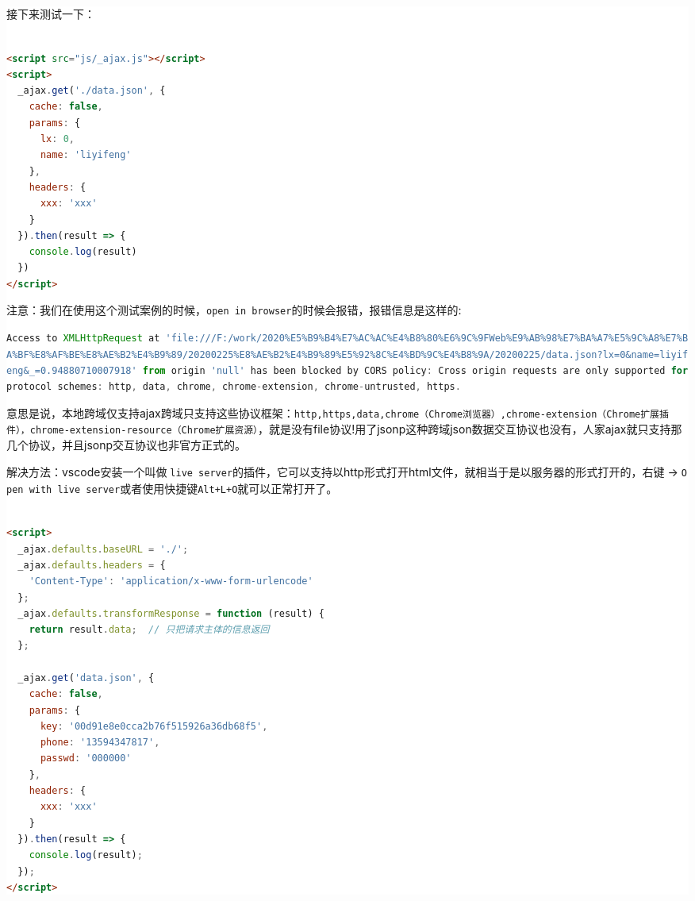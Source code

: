 接下来测试一下：
```html

<script src="js/_ajax.js"></script>
<script>
  _ajax.get('./data.json', {
    cache: false,
    params: {
      lx: 0,
      name: 'liyifeng'
    },
    headers: {
      xxx: 'xxx'
    }
  }).then(result => {
    console.log(result)
  })
</script>
```
注意：我们在使用这个测试案例的时候，`open in browser`的时候会报错，报错信息是这样的:
```javascript
Access to XMLHttpRequest at 'file:///F:/work/2020%E5%B9%B4%E7%AC%AC%E4%B8%80%E6%9C%9FWeb%E9%AB%98%E7%BA%A7%E5%9C%A8%E7%BA%BF%E8%AF%BE%E8%AE%B2%E4%B9%89/20200225%E8%AE%B2%E4%B9%89%E5%92%8C%E4%BD%9C%E4%B8%9A/20200225/data.json?lx=0&name=liyifeng&_=0.94880710007918' from origin 'null' has been blocked by CORS policy: Cross origin requests are only supported for protocol schemes: http, data, chrome, chrome-extension, chrome-untrusted, https.
```
意思是说，本地跨域仅支持ajax跨域只支持这些协议框架：`http,https,data,chrome（Chrome浏览器）,chrome-extension（Chrome扩展插件），chrome-extension-resource（Chrome扩展资源）`，就是没有file协议!用了jsonp这种跨域json数据交互协议也没有，人家ajax就只支持那几个协议，并且jsonp交互协议也非官方正式的。

解决方法：vscode安装一个叫做 `live server`的插件，它可以支持以http形式打开html文件，就相当于是以服务器的形式打开的，右键 -> `Open with live server`或者使用快捷键`Alt+L+O`就可以正常打开了。

```html

<script>
  _ajax.defaults.baseURL = './';
  _ajax.defaults.headers = {
    'Content-Type': 'application/x-www-form-urlencode'
  };
  _ajax.defaults.transformResponse = function (result) {
    return result.data;  // 只把请求主体的信息返回
  };

  _ajax.get('data.json', {
    cache: false,
    params: {
      key: '00d91e8e0cca2b76f515926a36db68f5',
      phone: '13594347817',
      passwd: '000000'
    },
    headers: {
      xxx: 'xxx'
    }
  }).then(result => {
    console.log(result);
  });
</script>
```
